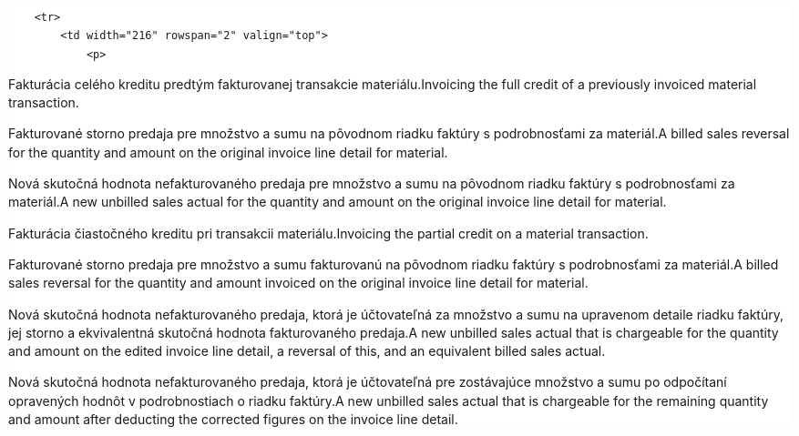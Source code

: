         <tr>
            <td width="216" rowspan="2" valign="top">
                <p>
<span data-ttu-id="7bb0a-154">Fakturácia celého kreditu predtým fakturovanej transakcie materiálu.</span><span class="sxs-lookup"><span data-stu-id="7bb0a-154">Invoicing the full credit of a previously invoiced material transaction.</span></span>
                </p>
            </td>
            <td width="408" valign="top">
                <p>
<span data-ttu-id="7bb0a-155">Fakturované storno predaja pre množstvo a sumu na pôvodnom riadku faktúry s podrobnosťami za materiál.</span><span class="sxs-lookup"><span data-stu-id="7bb0a-155">A billed sales reversal for the quantity and amount on the original invoice line detail for material.</span></span>
                </p>
            </td>
        </tr>
        <tr>
            <td width="408" valign="top">
                <p>
<span data-ttu-id="7bb0a-156">Nová skutočná hodnota nefakturovaného predaja pre množstvo a sumu na pôvodnom riadku faktúry s podrobnosťami za materiál.</span><span class="sxs-lookup"><span data-stu-id="7bb0a-156">A new unbilled sales actual for the quantity and amount on the original invoice line detail for material.</span></span>
                </p>
            </td>
        </tr>
        <tr>
            <td width="216" rowspan="3" valign="top">
                <p>
<span data-ttu-id="7bb0a-157">Fakturácia čiastočného kreditu pri transakcii materiálu.</span><span class="sxs-lookup"><span data-stu-id="7bb0a-157">Invoicing the partial credit on a material transaction.</span></span>
                </p>
            </td>
            <td width="408" valign="top">
                <p>
<span data-ttu-id="7bb0a-158">Fakturované storno predaja pre množstvo a sumu fakturovanú na pôvodnom riadku faktúry s podrobnosťami za materiál.</span><span class="sxs-lookup"><span data-stu-id="7bb0a-158">A billed sales reversal for the quantity and amount invoiced on the original invoice line detail for material.</span></span>
                </p>
            </td>
        </tr>
        <tr>
            <td width="408" valign="top">
                <p>
<span data-ttu-id="7bb0a-159">Nová skutočná hodnota nefakturovaného predaja, ktorá je účtovateľná za množstvo a sumu na upravenom detaile riadku faktúry, jej storno a ekvivalentná skutočná hodnota fakturovaného predaja.</span><span class="sxs-lookup"><span data-stu-id="7bb0a-159">A new unbilled sales actual that is chargeable for the quantity and amount on the edited invoice line detail, a reversal of this, and an equivalent billed sales actual.</span></span>
                </p>
            </td>
        </tr>
        <tr>
            <td width="408" valign="top">
                <p>
<span data-ttu-id="7bb0a-160">Nová skutočná hodnota nefakturovaného predaja, ktorá je účtovateľná pre zostávajúce množstvo a sumu po odpočítaní opravených hodnôt v podrobnostiach o riadku faktúry.</span><span class="sxs-lookup"><span data-stu-id="7bb0a-160">A new unbilled sales actual that is chargeable for the remaining quantity and amount after deducting the corrected figures on the invoice line detail.</span></span>
                </p>
